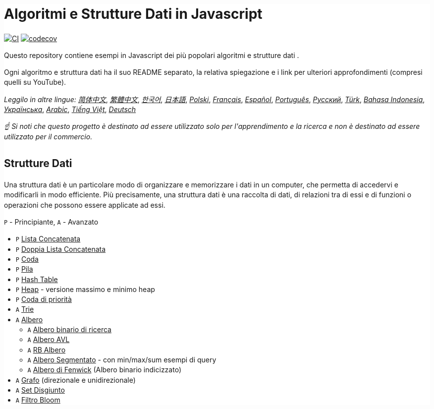 # Algoritmi e Strutture Dati in Javascript

[![CI](https://github.com/trekhleb/javascript-algorithms/workflows/CI/badge.svg)](https://github.com/trekhleb/javascript-algorithms/actions?query=workflow%3ACI+branch%3Amaster)
[![codecov](https://codecov.io/gh/trekhleb/javascript-algorithms/branch/master/graph/badge.svg)](https://codecov.io/gh/trekhleb/javascript-algorithms)

Questo repository contiene esempi in Javascript dei più popolari algoritmi e strutture dati .

Ogni algoritmo e struttura dati ha il suo README separato, la relativa spiegazione e i link per ulteriori approfondimenti (compresi quelli su YouTube).

_Leggilo in altre lingue:_
[_简体中文_](README.zh-CN.md),
[_繁體中文_](README.zh-TW.md),
[_한국어_](README.ko-KR.md),
[_日本語_](README.ja-JP.md),
[_Polski_](README.pl-PL.md),
[_Français_](README.fr-FR.md),
[_Español_](README.es-ES.md),
[_Português_](README.pt-BR.md),
[_Русский_](README.ru-RU.md),
[_Türk_](README.tr-TR.md),
[_Bahasa Indonesia_](README.id-ID.md),
[_Українська_](README.uk-UA.md),
[_Arabic_](README.ar-AR.md),
[_Tiếng Việt_](README.vi-VN.md),
[_Deutsch_](README.de-DE.md)

_☝ Si noti che questo progetto è destinato ad essere utilizzato solo per l'apprendimento e la ricerca e non è destinato ad essere utilizzato per il commercio._

## Strutture Dati

Una struttura dati è un particolare modo di organizzare e memorizzare i dati in un computer, che permetta di accedervi e modificarli in modo efficiente. Più precisamente, una struttura dati è una raccolta di dati, di relazioni tra di essi e di funzioni o operazioni che possono essere applicate ad essi.

`P` - Principiante, `A` - Avanzato

- `P` [Lista Concatenata](src/data-structures/linked-list)
- `P` [Doppia Lista Concatenata](src/data-structures/doubly-linked-list)
- `P` [Coda](src/data-structures/queue)
- `P` [Pila](src/data-structures/stack)
- `P` [Hash Table](src/data-structures/hash-table)
- `P` [Heap](src/data-structures/heap) - versione massimo e minimo heap
- `P` [Coda di priorità](src/data-structures/priority-queue)
- `A` [Trie](src/data-structures/trie)
- `A` [Albero](src/data-structures/tree)
  - `A` [Albero binario di ricerca](src/data-structures/tree/binary-search-tree)
  - `A` [Albero AVL](src/data-structures/tree/avl-tree)
  - `A` [RB Albero](src/data-structures/tree/red-black-tree)
  - `A` [Albero Segmentato](src/data-structures/tree/segment-tree) - con min/max/sum esempi di query
  - `A` [Albero di Fenwick](src/data-structures/tree/fenwick-tree) (Albero binario indicizzato)
- `A` [Grafo](src/data-structures/graph) (direzionale e unidirezionale)
- `A` [Set Disgiunto](src/data-structures/disjoint-set)
- `A` [Filtro Bloom](src/data-structures/bloom-filter)
